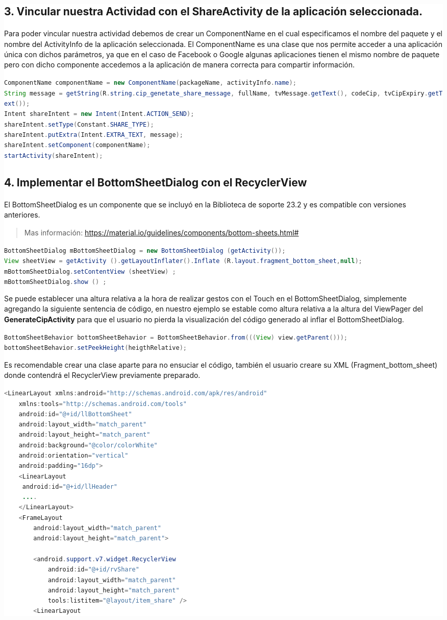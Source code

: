 ## 3. Vincular nuestra Actividad con el ShareActivity de la aplicación seleccionada.
Para poder vincular nuestra actividad debemos de crear un ComponentName  en el cual especificamos el nombre del paquete y el nombre del ActivityInfo de la aplicación seleccionada.
El ComponentName es una clase que nos permite  acceder a una  aplicación única con dichos parámetros, ya que en el caso de Facebook o Google algunas aplicaciones tienen el mismo nombre de paquete  pero con dicho componente accedemos a la aplicación de manera correcta para compartir información.

```java
ComponentName componentName = new ComponentName(packageName, activityInfo.name);
String message = getString(R.string.cip_genetate_share_message, fullName, tvMessage.getText(), codeCip, tvCipExpiry.getText());
Intent shareIntent = new Intent(Intent.ACTION_SEND);
shareIntent.setType(Constant.SHARE_TYPE);
shareIntent.putExtra(Intent.EXTRA_TEXT, message);
shareIntent.setComponent(componentName);
startActivity(shareIntent);    
```
## 4. Implementar el BottomSheetDialog con el RecyclerView
El BottomSheetDialog es un componente que se incluyó en la Biblioteca de soporte 23.2 y es  compatible con versiones anteriores.

> Mas información: https://material.io/guidelines/components/bottom-sheets.html#

```java
BottomSheetDialog mBottomSheetDialog = new BottomSheetDialog (getActivity());
View sheetView = getActivity ().getLayoutInflater().Inflate (R.layout.fragment_bottom_sheet,null);
mBottomSheetDialog.setContentView (sheetView) ;
mBottomSheetDialog.show () ;
```
Se puede establecer una altura relativa a la hora de realizar gestos con el Touch en el  BottomSheetDialog, simplemente agregando la siguiente sentencia de código,  en nuestro ejemplo se estable como altura relativa a la altura del ViewPager del **GenerateCipActivity** para que el usuario no pierda la visualización del código generado al inflar el BottomSheetDialog.

```java
BottomSheetBehavior bottomSheetBehavior = BottomSheetBehavior.from(((View) view.getParent()));
bottomSheetBehavior.setPeekHeight(heigthRelative);
```
Es recomendable crear una clase aparte para no ensuciar el código, también el usuario creare su XML (Fragment_bottom_sheet) donde contendrá el RecyclerView previamente preparado.

```java
<LinearLayout xmlns:android="http://schemas.android.com/apk/res/android"
    xmlns:tools="http://schemas.android.com/tools"
    android:id="@+id/llBottomSheet"
    android:layout_width="match_parent"
    android:layout_height="match_parent"
    android:background="@color/colorWhite"
    android:orientation="vertical"
    android:padding="16dp">
    <LinearLayout
     android:id="@+id/llHeader"
     ....
    </LinearLayout>
    <FrameLayout
        android:layout_width="match_parent"
        android:layout_height="match_parent">

        <android.support.v7.widget.RecyclerView
            android:id="@+id/rvShare"
            android:layout_width="match_parent"
            android:layout_height="match_parent"
            tools:listitem="@layout/item_share" />
        <LinearLayout
```
